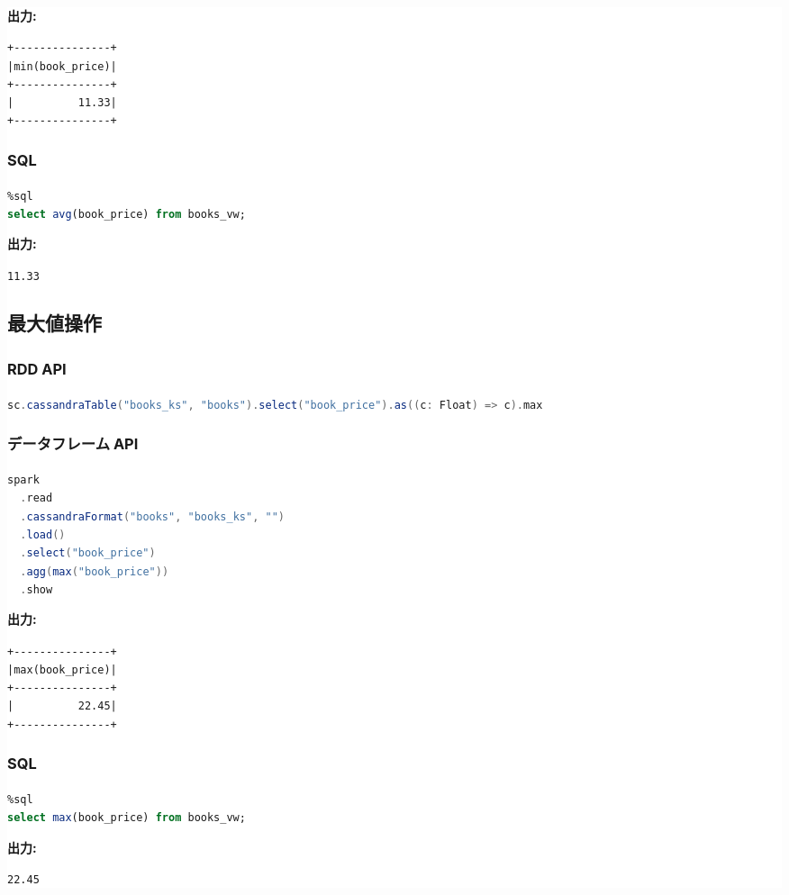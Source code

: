 **出力:**
```
+---------------+
|min(book_price)|
+---------------+
|          11.33|
+---------------+
```

### <a name="sql"></a>SQL

```sql
%sql
select avg(book_price) from books_vw;
```

**出力:**
```
11.33
```

## <a name="max-operation"></a>最大値操作

### <a name="rdd-api"></a>RDD API

```scala
sc.cassandraTable("books_ks", "books").select("book_price").as((c: Float) => c).max
```

### <a name="dataframe-api"></a>データフレーム API

```scala 
spark
  .read
  .cassandraFormat("books", "books_ks", "")
  .load()
  .select("book_price")
  .agg(max("book_price"))
  .show
```

**出力:**
```
+---------------+
|max(book_price)|
+---------------+
|          22.45|
+---------------+
```

### <a name="sql"></a>SQL

```sql
%sql
select max(book_price) from books_vw;
```
**出力:**
```
22.45
```
